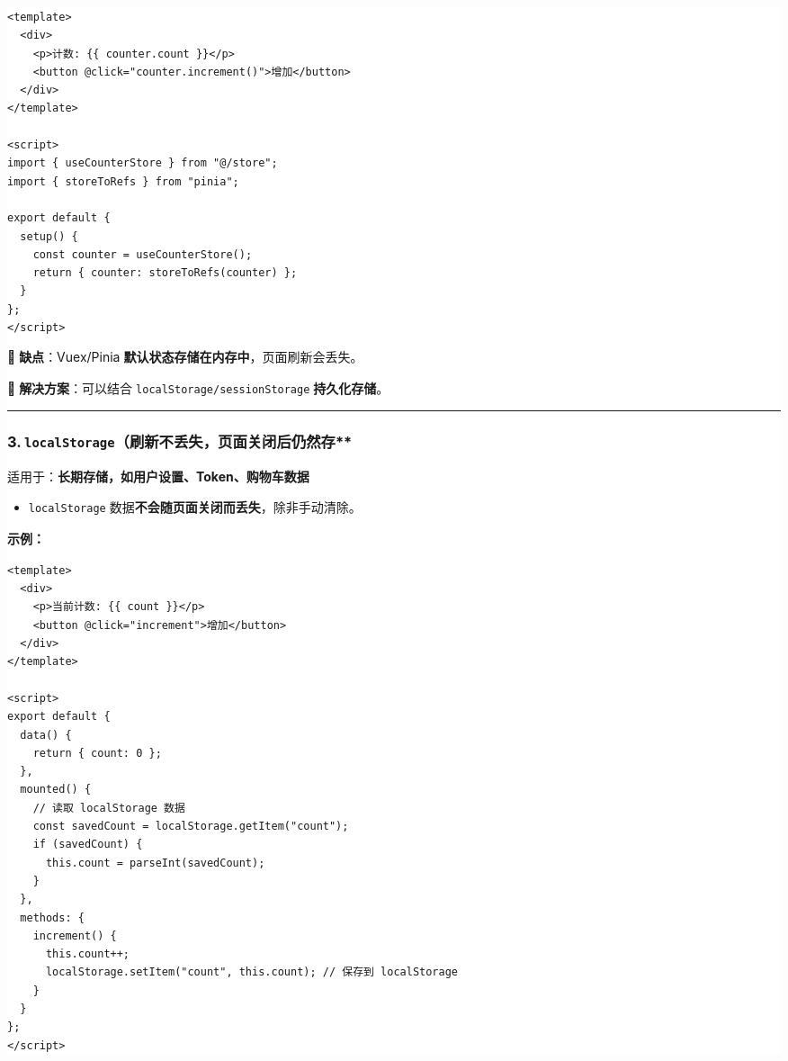 ```vue
<template>
  <div>
    <p>计数: {{ counter.count }}</p>
    <button @click="counter.increment()">增加</button>
  </div>
</template>

<script>
import { useCounterStore } from "@/store";
import { storeToRefs } from "pinia";

export default {
  setup() {
    const counter = useCounterStore();
    return { counter: storeToRefs(counter) };
  }
};
</script>
```

📌 **缺点**：Vuex/Pinia **默认状态存储在内存中**，页面刷新会丢失。

📌 **解决方案**：可以结合 `localStorage/sessionStorage` **持久化存储**。

---

### 3. `localStorage`（刷新不丢失，页面关闭后仍然存**

适用于：**长期存储，如用户设置、Token、购物车数据**

- `localStorage` 数据**不会随页面关闭而丢失**，除非手动清除。

**示例：**
```vue
<template>
  <div>
    <p>当前计数: {{ count }}</p>
    <button @click="increment">增加</button>
  </div>
</template>

<script>
export default {
  data() {
    return { count: 0 };
  },
  mounted() {
    // 读取 localStorage 数据
    const savedCount = localStorage.getItem("count");
    if (savedCount) {
      this.count = parseInt(savedCount);
    }
  },
  methods: {
    increment() {
      this.count++;
      localStorage.setItem("count", this.count); // 保存到 localStorage
    }
  }
};
</script>
```
